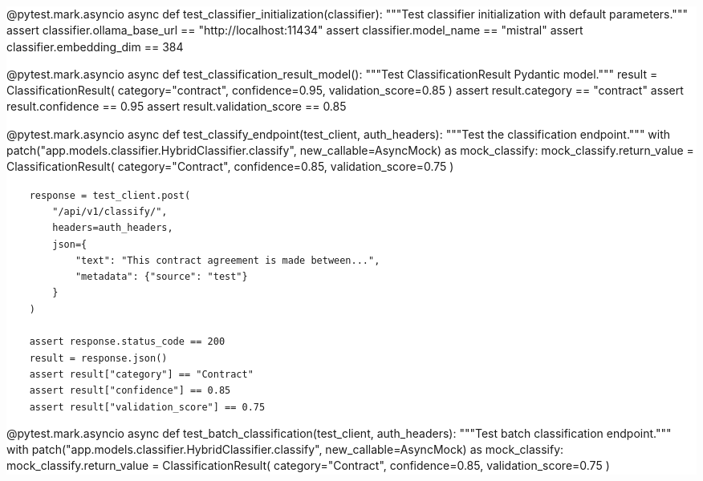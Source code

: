 @pytest.mark.asyncio
async def test_classifier_initialization(classifier):
    """Test classifier initialization with default parameters."""
    assert classifier.ollama_base_url == "http://localhost:11434"
    assert classifier.model_name == "mistral"
    assert classifier.embedding_dim == 384


@pytest.mark.asyncio
async def test_classification_result_model():
    """Test ClassificationResult Pydantic model."""
    result = ClassificationResult(
        category="contract",
        confidence=0.95,
        validation_score=0.85
    )
    assert result.category == "contract"
    assert result.confidence == 0.95
    assert result.validation_score == 0.85


@pytest.mark.asyncio
async def test_classify_endpoint(test_client, auth_headers):
    """Test the classification endpoint."""
    with patch("app.models.classifier.HybridClassifier.classify", new_callable=AsyncMock) as mock_classify:
        mock_classify.return_value = ClassificationResult(
            category="Contract",
            confidence=0.85,
            validation_score=0.75
        )

        response = test_client.post(
            "/api/v1/classify/",
            headers=auth_headers,
            json={
                "text": "This contract agreement is made between...",
                "metadata": {"source": "test"}
            }
        )

        assert response.status_code == 200
        result = response.json()
        assert result["category"] == "Contract"
        assert result["confidence"] == 0.85
        assert result["validation_score"] == 0.75


@pytest.mark.asyncio
async def test_batch_classification(test_client, auth_headers):
    """Test batch classification endpoint."""
    with patch("app.models.classifier.HybridClassifier.classify", new_callable=AsyncMock) as mock_classify:
        mock_classify.return_value = ClassificationResult(
            category="Contract",
            confidence=0.85,
            validation_score=0.75
        )

